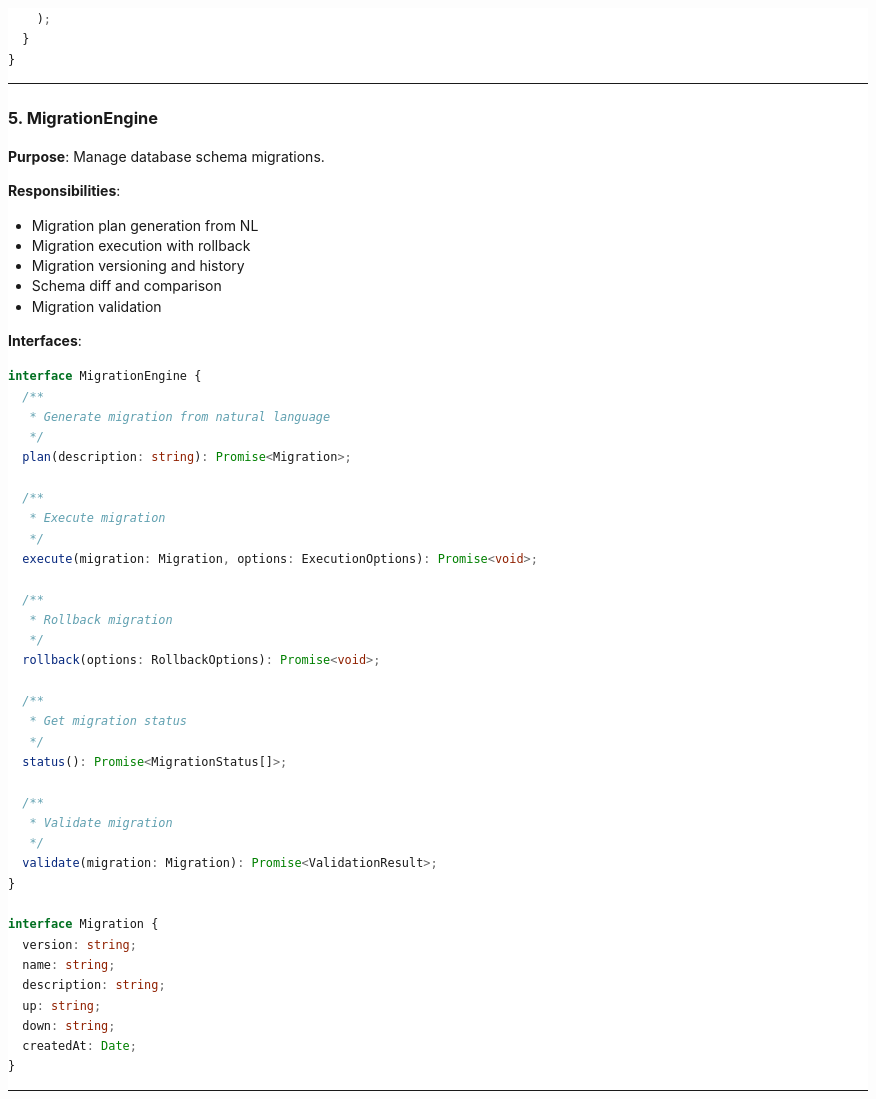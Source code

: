 ```typescript
    );
  }
}
```

---

### 5. MigrationEngine

**Purpose**: Manage database schema migrations.

**Responsibilities**:
- Migration plan generation from NL
- Migration execution with rollback
- Migration versioning and history
- Schema diff and comparison
- Migration validation

**Interfaces**:
```typescript
interface MigrationEngine {
  /**
   * Generate migration from natural language
   */
  plan(description: string): Promise<Migration>;

  /**
   * Execute migration
   */
  execute(migration: Migration, options: ExecutionOptions): Promise<void>;

  /**
   * Rollback migration
   */
  rollback(options: RollbackOptions): Promise<void>;

  /**
   * Get migration status
   */
  status(): Promise<MigrationStatus[]>;

  /**
   * Validate migration
   */
  validate(migration: Migration): Promise<ValidationResult>;
}

interface Migration {
  version: string;
  name: string;
  description: string;
  up: string;
  down: string;
  createdAt: Date;
}
```

---